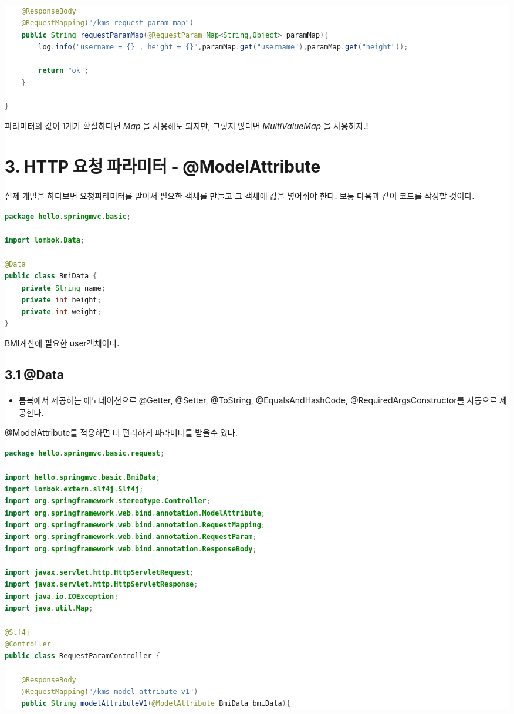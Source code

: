 ```java
    @ResponseBody
    @RequestMapping("/kms-request-param-map")
    public String requestParamMap(@RequestParam Map<String,Object> paramMap){
        log.info("username = {} , height = {}",paramMap.get("username"),paramMap.get("height"));

        return "ok";
    }

}

```

파라미터의 값이 1개가 확실하다면 _Map_ 을 사용해도 되지만, 그렇지 않다면 _MultiValueMap_ 을 사용하자.!

# 3. HTTP 요청 파라미터 - @ModelAttribute

실제 개발을 하다보면 요청파라미터를 받아서 필요한 객체를 만들고 그 객체에 값을 넣어줘야 한다. 보통 다음과 같이 코드를 작성할 것이다.

```java
package hello.springmvc.basic;

import lombok.Data;

@Data
public class BmiData {
    private String name;
    private int height;
    private int weight;
}

```

BMI계산에 필요한 user객체이다. 

## 3.1 @Data

- 롬복에서 제공하는 애노테이션으로 @Getter, @Setter, @ToString, @EqualsAndHashCode, @RequiredArgsConstructor를 자동으로 제공한다.

@ModelAttribute를 적용하면 더 편리하게 파라미터를 받을수 있다.

```java
package hello.springmvc.basic.request;

import hello.springmvc.basic.BmiData;
import lombok.extern.slf4j.Slf4j;
import org.springframework.stereotype.Controller;
import org.springframework.web.bind.annotation.ModelAttribute;
import org.springframework.web.bind.annotation.RequestMapping;
import org.springframework.web.bind.annotation.RequestParam;
import org.springframework.web.bind.annotation.ResponseBody;

import javax.servlet.http.HttpServletRequest;
import javax.servlet.http.HttpServletResponse;
import java.io.IOException;
import java.util.Map;

@Slf4j
@Controller
public class RequestParamController {

    @ResponseBody
    @RequestMapping("/kms-model-attribute-v1")
    public String modelAttributeV1(@ModelAttribute BmiData bmiData){
```